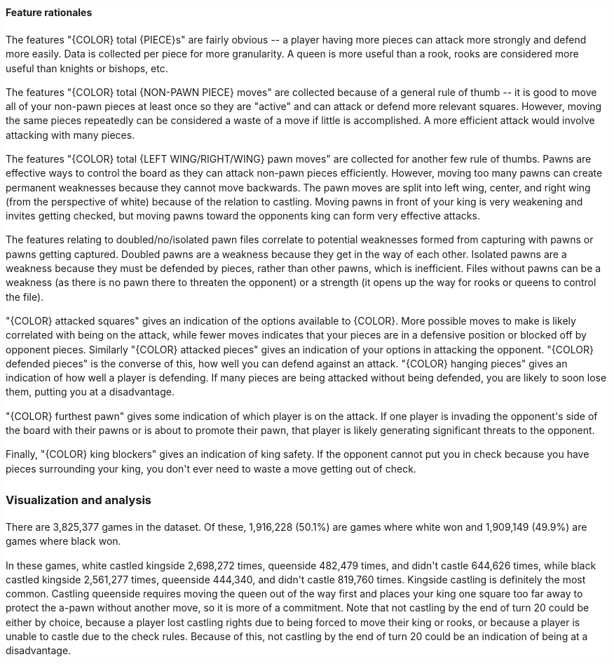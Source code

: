 #### Feature rationales

The features "{COLOR} total {PIECE}s" are fairly obvious -- a player having more pieces can attack more strongly and defend more easily. Data is collected per piece for more granularity. A queen is more useful than a rook, rooks are considered more useful than knights or bishops, etc.

The features "{COLOR} total {NON-PAWN PIECE} moves" are collected because of a general rule of thumb -- it is good to move all of your non-pawn pieces at least once so they are "active" and can attack or defend more relevant squares. However, moving the same pieces repeatedly can be considered a waste of a move if little is accomplished. A more efficient attack would involve attacking with many pieces.

The features "{COLOR} total {LEFT WING/RIGHT/WING} pawn moves" are collected for another few rule of thumbs. Pawns are effective ways to control the board as they can attack non-pawn pieces efficiently. However, moving too many pawns can create permanent weaknesses because they cannot move backwards. The pawn moves are split into left wing, center, and right wing (from the perspective of white) because of the relation to castling. Moving pawns in front of your king is very weakening and invites getting checked, but moving pawns toward the opponents king can form very effective attacks.

The features relating to doubled/no/isolated pawn files correlate to potential weaknesses formed from capturing with pawns or pawns getting captured. Doubled pawns are a weakness because they get in the way of each other. Isolated pawns are a weakness because they must be defended by pieces, rather than other pawns, which is inefficient. Files without pawns can be a weakness (as there is no pawn there to threaten the opponent) or a strength (it opens up the way for rooks or queens to control the file). 

"{COLOR} attacked squares" gives an indication of the options available to {COLOR}. More possible moves to make is likely correlated with being on the attack, while fewer moves indicates that your pieces are in a defensive position or blocked off by opponent pieces. Similarly "{COLOR} attacked pieces" gives an indication of your options in attacking the opponent. "{COLOR} defended pieces" is the converse of this, how well you can defend against an attack. "{COLOR} hanging pieces" gives an indication of how well a player is defending. If many pieces are being attacked without being defended, you are likely to soon lose them, putting you at a disadvantage.

"{COLOR} furthest pawn" gives some indication of which player is on the attack. If one player is invading the opponent's side of the board with their pawns or is about to promote their pawn, that player is likely generating significant threats to the opponent.

Finally, "{COLOR} king blockers" gives an indication of king safety. If the opponent cannot put you in check because you have pieces surrounding your king, you don't ever need to waste a move getting out of check.

### Visualization and analysis

There are 3,825,377 games in the dataset. Of these, 1,916,228 (50.1%) are games where white won and 1,909,149 (49.9%) are games where black won. 

In these games, white castled kingside 2,698,272 times, queenside 482,479 times, and didn't castle 644,626 times, while black castled kingside 2,561,277 times, queenside 444,340, and didn't castle 819,760 times. Kingside castling is definitely the most common. Castling queenside requires moving the queen out of the way first and places your king one square too far away to protect the a-pawn without another move, so it is more of a commitment. Note that not castling  by the end of turn 20 could be either by choice, because a player lost castling rights due to being forced to move their king or rooks, or because a player is unable to castle due to the check rules. Because of this, not castling by the end of turn 20 could be an indication of being at a disadvantage.
